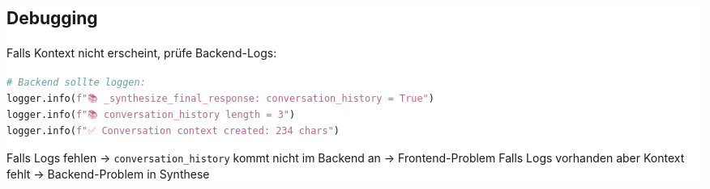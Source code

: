 ## Debugging

Falls Kontext nicht erscheint, prüfe Backend-Logs:

```python
# Backend sollte loggen:
logger.info(f"📚 _synthesize_final_response: conversation_history = True")
logger.info(f"📚 conversation_history length = 3")
logger.info(f"✅ Conversation context created: 234 chars")
```

Falls Logs fehlen → `conversation_history` kommt nicht im Backend an → Frontend-Problem
Falls Logs vorhanden aber Kontext fehlt → Backend-Problem in Synthese
